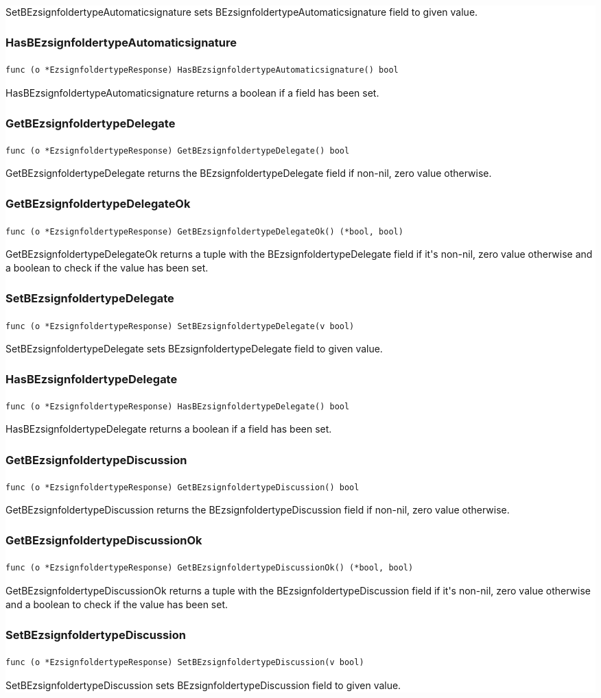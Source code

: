 SetBEzsignfoldertypeAutomaticsignature sets BEzsignfoldertypeAutomaticsignature field to given value.

### HasBEzsignfoldertypeAutomaticsignature

`func (o *EzsignfoldertypeResponse) HasBEzsignfoldertypeAutomaticsignature() bool`

HasBEzsignfoldertypeAutomaticsignature returns a boolean if a field has been set.

### GetBEzsignfoldertypeDelegate

`func (o *EzsignfoldertypeResponse) GetBEzsignfoldertypeDelegate() bool`

GetBEzsignfoldertypeDelegate returns the BEzsignfoldertypeDelegate field if non-nil, zero value otherwise.

### GetBEzsignfoldertypeDelegateOk

`func (o *EzsignfoldertypeResponse) GetBEzsignfoldertypeDelegateOk() (*bool, bool)`

GetBEzsignfoldertypeDelegateOk returns a tuple with the BEzsignfoldertypeDelegate field if it's non-nil, zero value otherwise
and a boolean to check if the value has been set.

### SetBEzsignfoldertypeDelegate

`func (o *EzsignfoldertypeResponse) SetBEzsignfoldertypeDelegate(v bool)`

SetBEzsignfoldertypeDelegate sets BEzsignfoldertypeDelegate field to given value.

### HasBEzsignfoldertypeDelegate

`func (o *EzsignfoldertypeResponse) HasBEzsignfoldertypeDelegate() bool`

HasBEzsignfoldertypeDelegate returns a boolean if a field has been set.

### GetBEzsignfoldertypeDiscussion

`func (o *EzsignfoldertypeResponse) GetBEzsignfoldertypeDiscussion() bool`

GetBEzsignfoldertypeDiscussion returns the BEzsignfoldertypeDiscussion field if non-nil, zero value otherwise.

### GetBEzsignfoldertypeDiscussionOk

`func (o *EzsignfoldertypeResponse) GetBEzsignfoldertypeDiscussionOk() (*bool, bool)`

GetBEzsignfoldertypeDiscussionOk returns a tuple with the BEzsignfoldertypeDiscussion field if it's non-nil, zero value otherwise
and a boolean to check if the value has been set.

### SetBEzsignfoldertypeDiscussion

`func (o *EzsignfoldertypeResponse) SetBEzsignfoldertypeDiscussion(v bool)`

SetBEzsignfoldertypeDiscussion sets BEzsignfoldertypeDiscussion field to given value.
